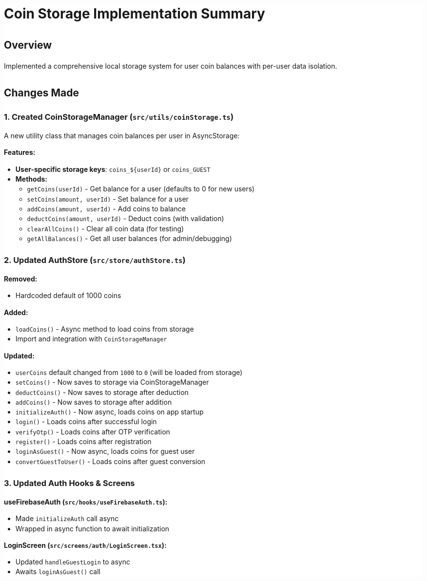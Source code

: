 # Coin Storage Implementation Summary

## Overview
Implemented a comprehensive local storage system for user coin balances with per-user data isolation.

## Changes Made

### 1. Created CoinStorageManager (`src/utils/coinStorage.ts`)
A new utility class that manages coin balances per user in AsyncStorage:

**Features:**
- **User-specific storage keys**: `coins_${userId}` or `coins_GUEST`
- **Methods:**
  - `getCoins(userId)` - Get balance for a user (defaults to 0 for new users)
  - `setCoins(amount, userId)` - Set balance for a user
  - `addCoins(amount, userId)` - Add coins to balance
  - `deductCoins(amount, userId)` - Deduct coins (with validation)
  - `clearAllCoins()` - Clear all coin data (for testing)
  - `getAllBalances()` - Get all user balances (for admin/debugging)

### 2. Updated AuthStore (`src/store/authStore.ts`)

**Removed:**
- Hardcoded default of 1000 coins

**Added:**
- `loadCoins()` - Async method to load coins from storage
- Import and integration with `CoinStorageManager`

**Updated:**
- `userCoins` default changed from `1000` to `0` (will be loaded from storage)
- `setCoins()` - Now saves to storage via CoinStorageManager
- `deductCoins()` - Now saves to storage after deduction
- `addCoins()` - Now saves to storage after addition
- `initializeAuth()` - Now async, loads coins on app startup
- `login()` - Loads coins after successful login
- `verifyOtp()` - Loads coins after OTP verification
- `register()` - Loads coins after registration
- `loginAsGuest()` - Now async, loads coins for guest user
- `convertGuestToUser()` - Loads coins after guest conversion

### 3. Updated Auth Hooks & Screens

**useFirebaseAuth (`src/hooks/useFirebaseAuth.ts`):**
- Made `initializeAuth` call async
- Wrapped in async function to await initialization

**LoginScreen (`src/screens/auth/LoginScreen.tsx`):**
- Updated `handleGuestLogin` to async
- Awaits `loginAsGuest()` call
